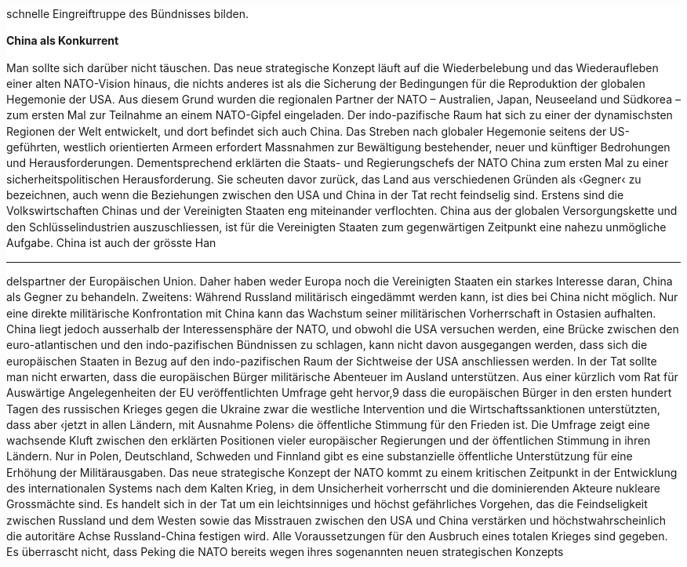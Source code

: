 schnelle Eingreiftruppe des Bündnisses bilden.

**China als Konkurrent**

Man sollte sich darüber nicht täuschen. Das neue strategische Konzept läuft auf die Wiederbelebung und
das Wiederaufleben einer alten NATO-Vision hinaus, die nichts anderes ist als die Sicherung der Bedingungen für die Reproduktion der globalen Hegemonie der USA.
Aus diesem Grund wurden die regionalen Partner der NATO – Australien, Japan, Neuseeland und Südkorea
– zum ersten Mal zur Teilnahme an einem NATO-Gipfel eingeladen. Der indo-pazifische Raum hat sich zu
einer der dynamischsten Regionen der Welt entwickelt, und dort befindet sich auch China. Das Streben
nach globaler Hegemonie seitens der US-geführten, westlich orientierten Armeen erfordert Massnahmen
zur Bewältigung bestehender, neuer und künftiger Bedrohungen und Herausforderungen.
Dementsprechend erklärten die Staats- und Regierungschefs der NATO China zum ersten Mal zu einer
sicherheitspolitischen Herausforderung. Sie scheuten davor zurück, das Land aus verschiedenen Gründen
als ‹Gegner‹ zu bezeichnen, auch wenn die Beziehungen zwischen den USA und China in der Tat recht
feindselig sind.
Erstens sind die Volkswirtschaften Chinas und der Vereinigten Staaten eng miteinander verflochten. China
aus der globalen Versorgungskette und den Schlüsselindustrien auszuschliessen, ist für die Vereinigten
Staaten zum gegenwärtigen Zeitpunkt eine nahezu unmögliche Aufgabe. China ist auch der grösste Han

-----

delspartner der Europäischen Union. Daher haben weder Europa noch die Vereinigten Staaten ein starkes
Interesse daran, China als Gegner zu behandeln.
Zweitens: Während Russland militärisch eingedämmt werden kann, ist dies bei China nicht möglich. Nur
eine direkte militärische Konfrontation mit China kann das Wachstum seiner militärischen Vorherrschaft in
Ostasien aufhalten. China liegt jedoch ausserhalb der Interessensphäre der NATO, und obwohl die USA versuchen werden, eine Brücke zwischen den euro-atlantischen und den indo-pazifischen Bündnissen zu
schlagen, kann nicht davon ausgegangen werden, dass sich die europäischen Staaten in Bezug auf den
indo-pazifischen Raum der Sichtweise der USA anschliessen werden.
In der Tat sollte man nicht erwarten, dass die europäischen Bürger militärische Abenteuer im Ausland
unterstützen. Aus einer kürzlich vom Rat für Auswärtige Angelegenheiten der EU veröffentlichten Umfrage
geht hervor,9 dass die europäischen Bürger in den ersten hundert Tagen des russischen Krieges gegen die
Ukraine zwar die westliche Intervention und die Wirtschaftssanktionen unterstützten, dass aber ‹jetzt in
allen Ländern, mit Ausnahme Polens› die öffentliche Stimmung für den Frieden ist. Die Umfrage zeigt eine
wachsende Kluft zwischen den erklärten Positionen vieler europäischer Regierungen und der öffentlichen
Stimmung in ihren Ländern. Nur in Polen, Deutschland, Schweden und Finnland gibt es eine substanzielle
öffentliche Unterstützung für eine Erhöhung der Militärausgaben.
Das neue strategische Konzept der NATO kommt zu einem kritischen Zeitpunkt in der Entwicklung des
internationalen Systems nach dem Kalten Krieg, in dem Unsicherheit vorherrscht und die dominierenden
Akteure nukleare Grossmächte sind. Es handelt sich in der Tat um ein leichtsinniges und höchst gefährliches Vorgehen, das die Feindseligkeit zwischen Russland und dem Westen sowie das Misstrauen zwischen
den USA und China verstärken und höchstwahrscheinlich die autoritäre Achse Russland-China festigen
wird. Alle Voraussetzungen für den Ausbruch eines totalen Krieges sind gegeben.
Es überrascht nicht, dass Peking die NATO bereits wegen ihres sogenannten neuen strategischen Konzepts
